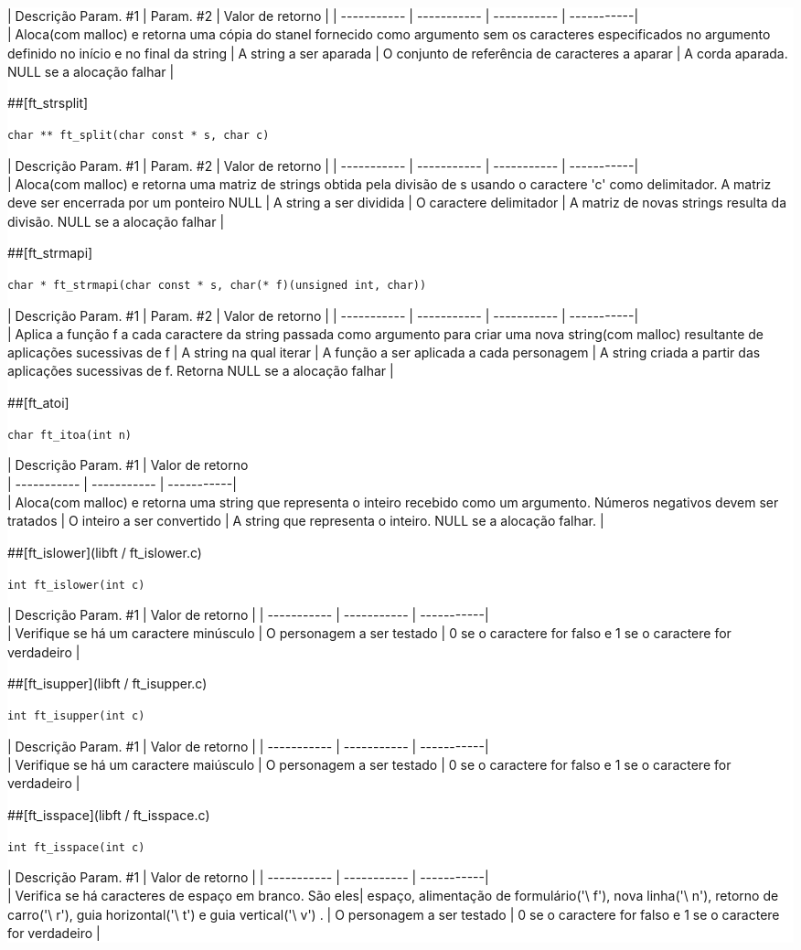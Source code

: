 | Descrição Param. #1 | Param. #2 | Valor de retorno |
| ----------- | ----------- | ----------- | -----------|  
| Aloca(com malloc) e retorna uma cópia do stanel fornecido como argumento sem os caracteres especificados no argumento definido no início e no final da string | A string a ser aparada | O conjunto de referência de caracteres a aparar | A corda aparada. NULL se a alocação falhar |

##[ft_strsplit]

`char ** ft_split(char const * s, char c)`

| Descrição Param. #1 | Param. #2 | Valor de retorno |
| ----------- | ----------- | ----------- | -----------|  
| Aloca(com malloc) e retorna uma matriz de strings obtida pela divisão de s usando o caractere 'c' como delimitador. A matriz deve ser encerrada por um ponteiro NULL | A string a ser dividida | O caractere delimitador | A matriz de novas strings resulta da divisão. NULL se a alocação falhar |

##[ft_strmapi]

`char * ft_strmapi(char const * s, char(* f)(unsigned int, char))`

| Descrição Param. #1 | Param. #2 | Valor de retorno |
| ----------- | ----------- | ----------- | -----------|  
| Aplica a função f a cada caractere da string passada como argumento para criar uma nova string(com malloc) resultante de aplicações sucessivas de f | A string na qual iterar | A função a ser aplicada a cada personagem | A string criada a partir das aplicações sucessivas de f. Retorna NULL se a alocação falhar |

##[ft_atoi]

`char ft_itoa(int n)`

| Descrição Param. #1 | Valor de retorno \
| ----------- | ----------- | -----------|  
| Aloca(com malloc) e retorna uma string que representa o inteiro recebido como um argumento. Números negativos devem ser tratados | O inteiro a ser convertido | A string que representa o inteiro. NULL se a alocação falhar. |










##[ft_islower](libft / ft_islower.c)

`int ft_islower(int c)`

| Descrição Param. #1 | Valor de retorno |
| ----------- | ----------- | -----------|  
| Verifique se há um caractere minúsculo | O personagem a ser testado | 0 se o caractere for falso e 1 se o caractere for verdadeiro |

##[ft_isupper](libft / ft_isupper.c)

`int ft_isupper(int c)`

| Descrição Param. #1 | Valor de retorno |
| ----------- | ----------- | -----------|  
| Verifique se há um caractere maiúsculo | O personagem a ser testado | 0 se o caractere for falso e 1 se o caractere for verdadeiro |

##[ft_isspace](libft / ft_isspace.c)

`int ft_isspace(int c)`

| Descrição Param. #1 | Valor de retorno |
| ----------- | ----------- | -----------|  
| Verifica se há caracteres de espaço em branco. São eles| espaço, alimentação de formulário('\ f'), nova linha('\ n'), retorno de carro('\ r'), guia horizontal('\ t') e guia vertical('\ v') . | O personagem a ser testado | 0 se o caractere for falso e 1 se o caractere for verdadeiro |
